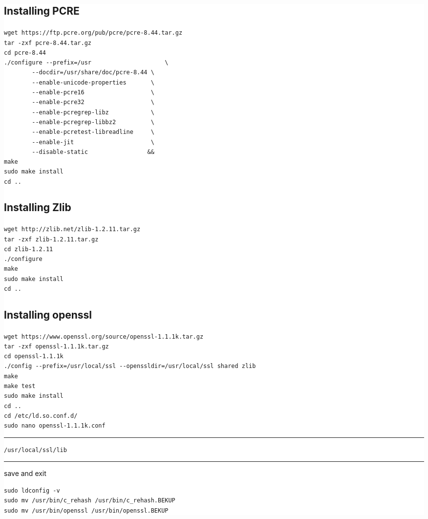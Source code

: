 ## Installing PCRE

    wget https://ftp.pcre.org/pub/pcre/pcre-8.44.tar.gz
    tar -zxf pcre-8.44.tar.gz
    cd pcre-8.44
    ./configure --prefix=/usr                     \
            --docdir=/usr/share/doc/pcre-8.44 \
            --enable-unicode-properties       \
            --enable-pcre16                   \
            --enable-pcre32                   \
            --enable-pcregrep-libz            \
            --enable-pcregrep-libbz2          \
            --enable-pcretest-libreadline     \
            --enable-jit                      \
            --disable-static                 &&
    make
    sudo make install
    cd ..

## Installing Zlib

    wget http://zlib.net/zlib-1.2.11.tar.gz
    tar -zxf zlib-1.2.11.tar.gz
    cd zlib-1.2.11
    ./configure
    make
    sudo make install
    cd ..

## Installing openssl

    wget https://www.openssl.org/source/openssl-1.1.1k.tar.gz
    tar -zxf openssl-1.1.1k.tar.gz
    cd openssl-1.1.1k
    ./config --prefix=/usr/local/ssl --openssldir=/usr/local/ssl shared zlib
    make
    make test
    sudo make install
    cd ..
    cd /etc/ld.so.conf.d/
    sudo nano openssl-1.1.1k.conf
---
    /usr/local/ssl/lib
---

save and exit

    sudo ldconfig -v
    sudo mv /usr/bin/c_rehash /usr/bin/c_rehash.BEKUP
    sudo mv /usr/bin/openssl /usr/bin/openssl.BEKUP
